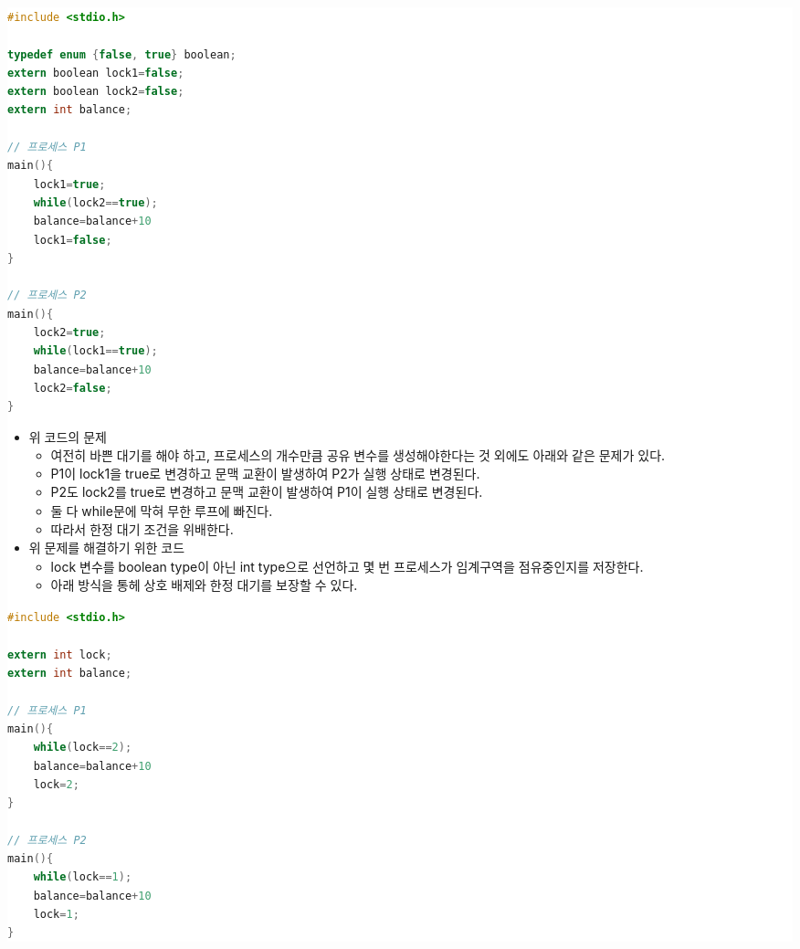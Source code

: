   ```c
  #include <stdio.h>
  
  typedef enum {false, true} boolean;
  extern boolean lock1=false;
  extern boolean lock2=false;
  extern int balance;
  
  // 프로세스 P1
  main(){
      lock1=true;
      while(lock2==true);
      balance=balance+10
      lock1=false;
  }
  
  // 프로세스 P2
  main(){
      lock2=true;
      while(lock1==true);
      balance=balance+10
      lock2=false;
  }
  ```

  - 위 코드의 문제
    - 여전히 바쁜 대기를 해야 하고, 프로세스의 개수만큼 공유 변수를 생성해야한다는 것 외에도 아래와 같은 문제가 있다.
    - P1이 lock1을 true로 변경하고 문맥 교환이 발생하여 P2가 실행 상태로 변경된다.
    - P2도 lock2를 true로 변경하고 문맥 교환이 발생하여 P1이 실행 상태로 변경된다.
    - 둘 다 while문에 막혀 무한 루프에 빠진다.
    - 따라서 한정 대기 조건을 위배한다.
  - 위 문제를 해결하기 위한 코드
    - lock 변수를 boolean type이 아닌 int type으로 선언하고 몇 번 프로세스가 임계구역을 점유중인지를 저장한다.
    - 아래 방식을 통헤 상호 배제와 한정 대기를 보장할 수 있다.

  ```c
  #include <stdio.h>
  
  extern int lock;
  extern int balance;
  
  // 프로세스 P1
  main(){
      while(lock==2);
      balance=balance+10
      lock=2;
  }
  
  // 프로세스 P2
  main(){
      while(lock==1);
      balance=balance+10
      lock=1;
  }
  ```
